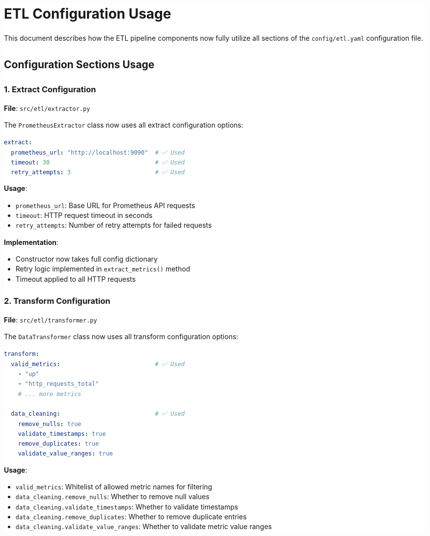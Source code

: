 # ETL Configuration Usage

This document describes how the ETL pipeline components now fully utilize all sections of the `config/etl.yaml` configuration file.

## Configuration Sections Usage

### 1. Extract Configuration

**File**: `src/etl/extractor.py`

The `PrometheusExtractor` class now uses all extract configuration options:

```yaml
extract:
  prometheus_url: "http://localhost:9090"  # ✅ Used
  timeout: 30                              # ✅ Used
  retry_attempts: 3                        # ✅ Used
```

**Usage**:
- `prometheus_url`: Base URL for Prometheus API requests
- `timeout`: HTTP request timeout in seconds
- `retry_attempts`: Number of retry attempts for failed requests

**Implementation**:
- Constructor now takes full config dictionary
- Retry logic implemented in `extract_metrics()` method
- Timeout applied to all HTTP requests

### 2. Transform Configuration

**File**: `src/etl/transformer.py`

The `DataTransformer` class now uses all transform configuration options:

```yaml
transform:
  valid_metrics:                           # ✅ Used
    - "up"
    - "http_requests_total"
    # ... more metrics
  
  data_cleaning:                           # ✅ Used
    remove_nulls: true
    validate_timestamps: true
    remove_duplicates: true
    validate_value_ranges: true
```

**Usage**:
- `valid_metrics`: Whitelist of allowed metric names for filtering
- `data_cleaning.remove_nulls`: Whether to remove null values
- `data_cleaning.validate_timestamps`: Whether to validate timestamps
- `data_cleaning.remove_duplicates`: Whether to remove duplicate entries
- `data_cleaning.validate_value_ranges`: Whether to validate metric value ranges
